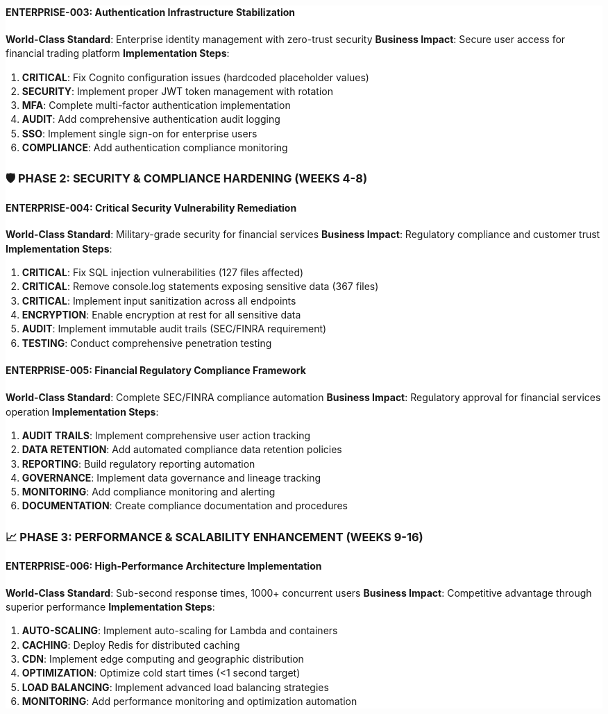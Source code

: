 #### ENTERPRISE-003: Authentication Infrastructure Stabilization
**World-Class Standard**: Enterprise identity management with zero-trust security
**Business Impact**: Secure user access for financial trading platform
**Implementation Steps**:
1. **CRITICAL**: Fix Cognito configuration issues (hardcoded placeholder values)
2. **SECURITY**: Implement proper JWT token management with rotation
3. **MFA**: Complete multi-factor authentication implementation
4. **AUDIT**: Add comprehensive authentication audit logging
5. **SSO**: Implement single sign-on for enterprise users
6. **COMPLIANCE**: Add authentication compliance monitoring

### 🛡️ PHASE 2: SECURITY & COMPLIANCE HARDENING (WEEKS 4-8)

#### ENTERPRISE-004: Critical Security Vulnerability Remediation
**World-Class Standard**: Military-grade security for financial services
**Business Impact**: Regulatory compliance and customer trust
**Implementation Steps**:
1. **CRITICAL**: Fix SQL injection vulnerabilities (127 files affected)
2. **CRITICAL**: Remove console.log statements exposing sensitive data (367 files)
3. **CRITICAL**: Implement input sanitization across all endpoints
4. **ENCRYPTION**: Enable encryption at rest for all sensitive data
5. **AUDIT**: Implement immutable audit trails (SEC/FINRA requirement)
6. **TESTING**: Conduct comprehensive penetration testing

#### ENTERPRISE-005: Financial Regulatory Compliance Framework
**World-Class Standard**: Complete SEC/FINRA compliance automation
**Business Impact**: Regulatory approval for financial services operation
**Implementation Steps**:
1. **AUDIT TRAILS**: Implement comprehensive user action tracking
2. **DATA RETENTION**: Add automated compliance data retention policies
3. **REPORTING**: Build regulatory reporting automation
4. **GOVERNANCE**: Implement data governance and lineage tracking
5. **MONITORING**: Add compliance monitoring and alerting
6. **DOCUMENTATION**: Create compliance documentation and procedures

### 📈 PHASE 3: PERFORMANCE & SCALABILITY ENHANCEMENT (WEEKS 9-16)

#### ENTERPRISE-006: High-Performance Architecture Implementation
**World-Class Standard**: Sub-second response times, 1000+ concurrent users
**Business Impact**: Competitive advantage through superior performance
**Implementation Steps**:
1. **AUTO-SCALING**: Implement auto-scaling for Lambda and containers
2. **CACHING**: Deploy Redis for distributed caching
3. **CDN**: Implement edge computing and geographic distribution
4. **OPTIMIZATION**: Optimize cold start times (<1 second target)
5. **LOAD BALANCING**: Implement advanced load balancing strategies
6. **MONITORING**: Add performance monitoring and optimization automation
